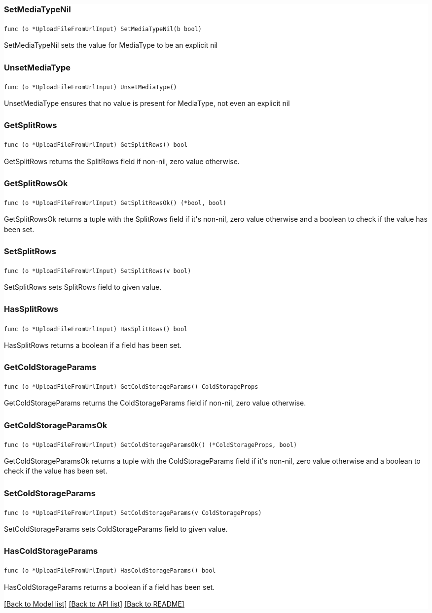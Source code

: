 ### SetMediaTypeNil

`func (o *UploadFileFromUrlInput) SetMediaTypeNil(b bool)`

 SetMediaTypeNil sets the value for MediaType to be an explicit nil

### UnsetMediaType
`func (o *UploadFileFromUrlInput) UnsetMediaType()`

UnsetMediaType ensures that no value is present for MediaType, not even an explicit nil
### GetSplitRows

`func (o *UploadFileFromUrlInput) GetSplitRows() bool`

GetSplitRows returns the SplitRows field if non-nil, zero value otherwise.

### GetSplitRowsOk

`func (o *UploadFileFromUrlInput) GetSplitRowsOk() (*bool, bool)`

GetSplitRowsOk returns a tuple with the SplitRows field if it's non-nil, zero value otherwise
and a boolean to check if the value has been set.

### SetSplitRows

`func (o *UploadFileFromUrlInput) SetSplitRows(v bool)`

SetSplitRows sets SplitRows field to given value.

### HasSplitRows

`func (o *UploadFileFromUrlInput) HasSplitRows() bool`

HasSplitRows returns a boolean if a field has been set.

### GetColdStorageParams

`func (o *UploadFileFromUrlInput) GetColdStorageParams() ColdStorageProps`

GetColdStorageParams returns the ColdStorageParams field if non-nil, zero value otherwise.

### GetColdStorageParamsOk

`func (o *UploadFileFromUrlInput) GetColdStorageParamsOk() (*ColdStorageProps, bool)`

GetColdStorageParamsOk returns a tuple with the ColdStorageParams field if it's non-nil, zero value otherwise
and a boolean to check if the value has been set.

### SetColdStorageParams

`func (o *UploadFileFromUrlInput) SetColdStorageParams(v ColdStorageProps)`

SetColdStorageParams sets ColdStorageParams field to given value.

### HasColdStorageParams

`func (o *UploadFileFromUrlInput) HasColdStorageParams() bool`

HasColdStorageParams returns a boolean if a field has been set.


[[Back to Model list]](../README.md#documentation-for-models) [[Back to API list]](../README.md#documentation-for-api-endpoints) [[Back to README]](../README.md)


